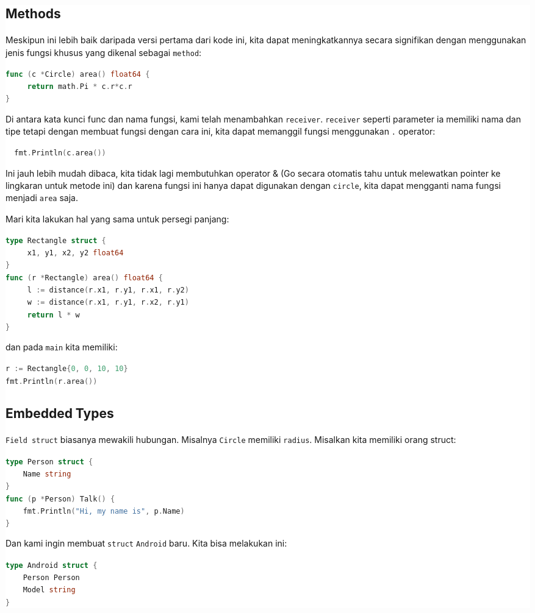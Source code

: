## Methods
Meskipun ini lebih baik daripada versi pertama dari kode ini, kita dapat meningkatkannya secara signifikan dengan menggunakan jenis fungsi khusus yang dikenal sebagai `method`:
```go
func (c *Circle) area() float64 {
     return math.Pi * c.r*c.r
}
```
Di antara kata kunci func dan nama fungsi, kami telah menambahkan `receiver`. `receiver` seperti parameter ia memiliki nama dan tipe tetapi dengan membuat fungsi dengan cara ini, kita dapat memanggil fungsi menggunakan `.` operator:
```go
  fmt.Println(c.area())
```
Ini jauh lebih mudah dibaca, kita tidak lagi membutuhkan operator & (Go secara otomatis tahu untuk melewatkan pointer ke lingkaran untuk metode ini) dan karena fungsi ini hanya dapat digunakan dengan `circle`, kita dapat mengganti nama fungsi menjadi `area` saja.

Mari kita lakukan hal yang sama untuk persegi panjang:
```go
type Rectangle struct {
     x1, y1, x2, y2 float64
}
func (r *Rectangle) area() float64 {
     l := distance(r.x1, r.y1, r.x1, r.y2)
     w := distance(r.x1, r.y1, r.x2, r.y1)
     return l * w
}
```
dan pada `main` kita memiliki:
```go
r := Rectangle{0, 0, 10, 10}
fmt.Println(r.area())
```

## Embedded Types
`Field struct` biasanya mewakili hubungan. Misalnya `Circle` memiliki `radius`. Misalkan kita memiliki orang struct:
```go
type Person struct {
    Name string
}
func (p *Person) Talk() {
    fmt.Println("Hi, my name is", p.Name)
}
```
Dan kami ingin membuat `struct` `Android` baru. Kita bisa melakukan ini:
```go
type Android struct {
    Person Person
    Model string
}
```

